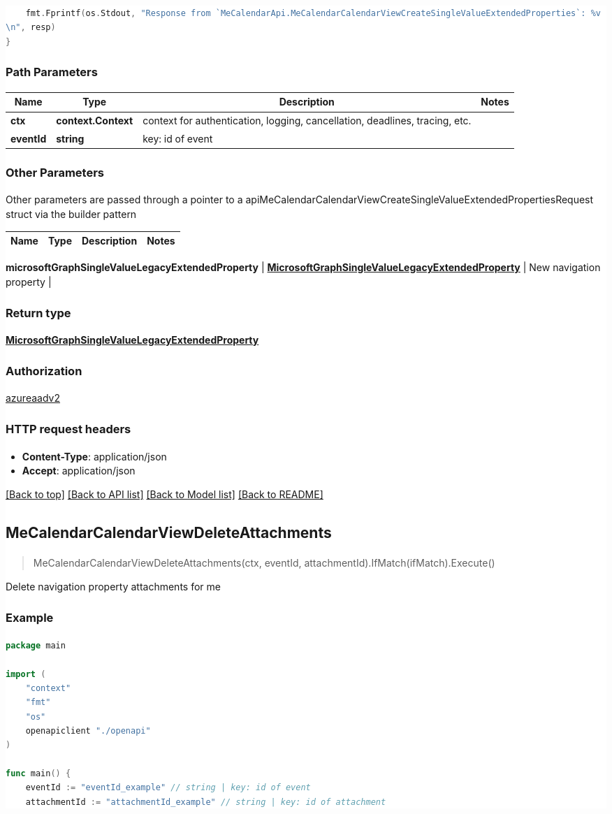 ```go
    fmt.Fprintf(os.Stdout, "Response from `MeCalendarApi.MeCalendarCalendarViewCreateSingleValueExtendedProperties`: %v\n", resp)
}
```

### Path Parameters


Name | Type | Description  | Notes
------------- | ------------- | ------------- | -------------
**ctx** | **context.Context** | context for authentication, logging, cancellation, deadlines, tracing, etc.
**eventId** | **string** | key: id of event | 

### Other Parameters

Other parameters are passed through a pointer to a apiMeCalendarCalendarViewCreateSingleValueExtendedPropertiesRequest struct via the builder pattern


Name | Type | Description  | Notes
------------- | ------------- | ------------- | -------------

 **microsoftGraphSingleValueLegacyExtendedProperty** | [**MicrosoftGraphSingleValueLegacyExtendedProperty**](MicrosoftGraphSingleValueLegacyExtendedProperty.md) | New navigation property | 

### Return type

[**MicrosoftGraphSingleValueLegacyExtendedProperty**](MicrosoftGraphSingleValueLegacyExtendedProperty.md)

### Authorization

[azureaadv2](../README.md#azureaadv2)

### HTTP request headers

- **Content-Type**: application/json
- **Accept**: application/json

[[Back to top]](#) [[Back to API list]](../README.md#documentation-for-api-endpoints)
[[Back to Model list]](../README.md#documentation-for-models)
[[Back to README]](../README.md)


## MeCalendarCalendarViewDeleteAttachments

> MeCalendarCalendarViewDeleteAttachments(ctx, eventId, attachmentId).IfMatch(ifMatch).Execute()

Delete navigation property attachments for me



### Example

```go
package main

import (
    "context"
    "fmt"
    "os"
    openapiclient "./openapi"
)

func main() {
    eventId := "eventId_example" // string | key: id of event
    attachmentId := "attachmentId_example" // string | key: id of attachment
```